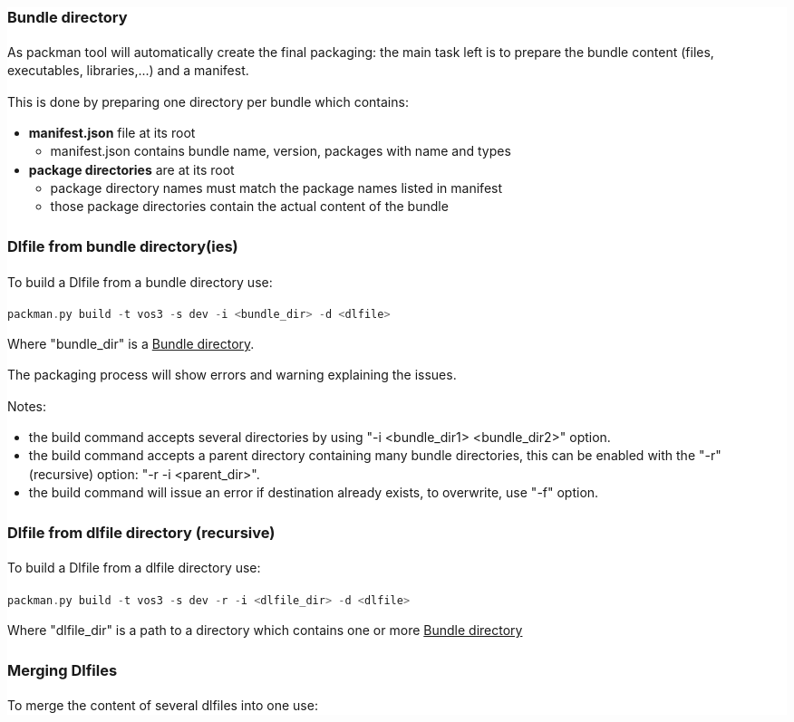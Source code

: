 ### Bundle directory <a href="#vos3_installer_packaging_bundle_directory" id="vos3_installer_packaging_bundle_directory"></a>

As packman tool will automatically create the final packaging: the main task left is to prepare the bundle content (files, executables, libraries,\...) and a manifest.

This is done by preparing one directory per bundle which contains:

- **manifest.json** file at its root
  - manifest.json contains bundle name, version, packages with name and types
- **package directories** are at its root
  - package directory names must match the package names listed in manifest
  - those package directories contain the actual content of the bundle

### Dlfile from bundle directory(ies) <a href="#vos3_installer_packaging_operations_bundle_dir" id="vos3_installer_packaging_operations_bundle_dir"></a>

To build a Dlfile from a bundle directory use:

``` cpp
packman.py build -t vos3 -s dev -i <bundle_dir> -d <dlfile>
```

Where \"bundle_dir\" is a [Bundle directory](#vos3_installer_packaging_bundle_directory).

The packaging process will show errors and warning explaining the issues.

Notes:

- the build command accepts several directories by using \"-i \<bundle_dir1\> \<bundle_dir2\>\" option.
- the build command accepts a parent directory containing many bundle directories, this can be enabled with the \"-r\" (recursive) option: \"-r -i \<parent_dir\>\".
- the build command will issue an error if destination already exists, to overwrite, use \"-f\" option.

### Dlfile from dlfile directory (recursive) <a href="#vos3_installer_packaging_operations_dlfile_dir" id="vos3_installer_packaging_operations_dlfile_dir"></a>

To build a Dlfile from a dlfile directory use:

``` cpp
packman.py build -t vos3 -s dev -r -i <dlfile_dir> -d <dlfile>
```

Where \"dlfile_dir\" is a path to a directory which contains one or more [Bundle directory](#vos3_installer_packaging_bundle_directory)

### Merging Dlfiles <a href="#vos3_installer_packaging_operations_merge" id="vos3_installer_packaging_operations_merge"></a>

To merge the content of several dlfiles into one use:
